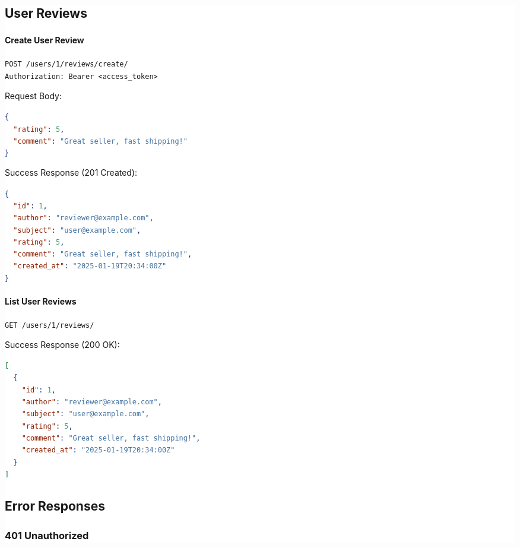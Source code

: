 ## User Reviews

#### Create User Review

```http
POST /users/1/reviews/create/
Authorization: Bearer <access_token>
```

Request Body:

```json
{
  "rating": 5,
  "comment": "Great seller, fast shipping!"
}
```

Success Response (201 Created):

```json
{
  "id": 1,
  "author": "reviewer@example.com",
  "subject": "user@example.com",
  "rating": 5,
  "comment": "Great seller, fast shipping!",
  "created_at": "2025-01-19T20:34:00Z"
}
```

#### List User Reviews

```http
GET /users/1/reviews/
```

Success Response (200 OK):

```json
[
  {
    "id": 1,
    "author": "reviewer@example.com",
    "subject": "user@example.com",
    "rating": 5,
    "comment": "Great seller, fast shipping!",
    "created_at": "2025-01-19T20:34:00Z"
  }
]
```

## Error Responses

### 401 Unauthorized
